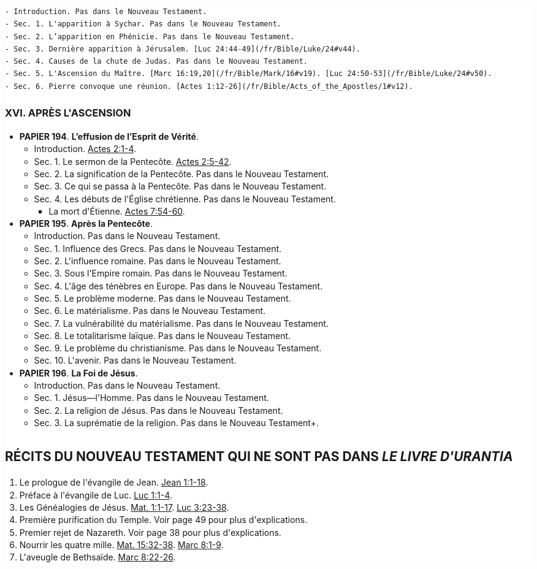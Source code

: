 	- Introduction. Pas dans le Nouveau Testament.
	- Sec. 1. L'apparition à Sychar. Pas dans le Nouveau Testament.
	- Sec. 2. L’apparition en Phénicie. Pas dans le Nouveau Testament.
	- Sec. 3. Dernière apparition à Jérusalem. [Luc 24:44-49](/fr/Bible/Luke/24#v44).
	- Sec. 4. Causes de la chute de Judas. Pas dans le Nouveau Testament.
	- Sec. 5. L'Ascension du Maître. [Marc 16:19,20](/fr/Bible/Mark/16#v19). [Luc 24:50-53](/fr/Bible/Luke/24#v50).
	- Sec. 6. Pierre convoque une réunion. [Actes 1:12-26](/fr/Bible/Acts_of_the_Apostles/1#v12).

### XVI. APRÈS L'ASCENSION

- **PAPIER 194**. **L’effusion de l’Esprit de Vérité**.
	- Introduction. [Actes 2:1-4](/fr/Bible/Acts_of_the_Apostles/2#v1).
	- Sec. 1. Le sermon de la Pentecôte. [Actes 2:5-42](/fr/Bible/Acts_of_the_Apostles/2#v5).
	- Sec. 2. La signification de la Pentecôte. Pas dans le Nouveau Testament.
	- Sec. 3. Ce qui se passa à la Pentecôte. Pas dans le Nouveau Testament.
	- Sec. 4. Les débuts de l'Église chrétienne. Pas dans le Nouveau Testament.
		- La mort d'Étienne. [Actes 7:54-60](/fr/Bible/Acts_of_the_Apostles/7#v54).
- **PAPIER 195**. **Après la Pentecôte**.
	- Introduction. Pas dans le Nouveau Testament.
	- Sec. 1. Influence des Grecs. Pas dans le Nouveau Testament.
	- Sec. 2. L'influence romaine. Pas dans le Nouveau Testament.
	- Sec. 3. Sous l'Empire romain. Pas dans le Nouveau Testament.
	- Sec. 4. L'âge des ténèbres en Europe. Pas dans le Nouveau Testament.
	- Sec. 5. Le problème moderne. Pas dans le Nouveau Testament.
	- Sec. 6. Le matérialisme. Pas dans le Nouveau Testament.
	- Sec. 7. La vulnérabilité du matérialisme. Pas dans le Nouveau Testament.
	- Sec. 8. Le totalitarisme laïque. Pas dans le Nouveau Testament.
	- Sec. 9. Le problème du christianisme. Pas dans le Nouveau Testament.
	- Sec. 10. L'avenir. Pas dans le Nouveau Testament.
- **PAPIER 196**. **La Foi de Jésus**.
	- Introduction. Pas dans le Nouveau Testament.
	- Sec. 1. Jésus—l'Homme. Pas dans le Nouveau Testament.
	- Sec. 2. La religion de Jésus. Pas dans le Nouveau Testament.
	- Sec. 3. La suprématie de la religion. Pas dans le Nouveau Testament+.

## RÉCITS DU NOUVEAU TESTAMENT QUI NE SONT PAS DANS _LE LIVRE D'URANTIA_

1. Le prologue de l'évangile de Jean. [Jean 1:1-18](/fr/Bible/John/1#v1).
2. Préface à l'évangile de Luc. [Luc 1:1-4](/fr/Bible/Luke/1#v1).
3. Les Généalogies de Jésus. [Mat. 1:1-17](/fr/Bible/Matthew/1#v1). [Luc 3:23-38](/fr/Bible/Luke/3#v23).
4. Première purification du Temple. Voir page 49 pour plus d'explications.
5. Premier rejet de Nazareth. Voir page 38 pour plus d'explications.
6. Nourrir les quatre mille. [Mat. 15:32-38](/fr/Bible/Matthew/15#v32). [Marc 8:1-9](/fr/Bible/Mark/8#v1).
7. L'aveugle de Bethsaïde. [Marc 8:22-26](/fr/Bible/Mark/8#v22).
